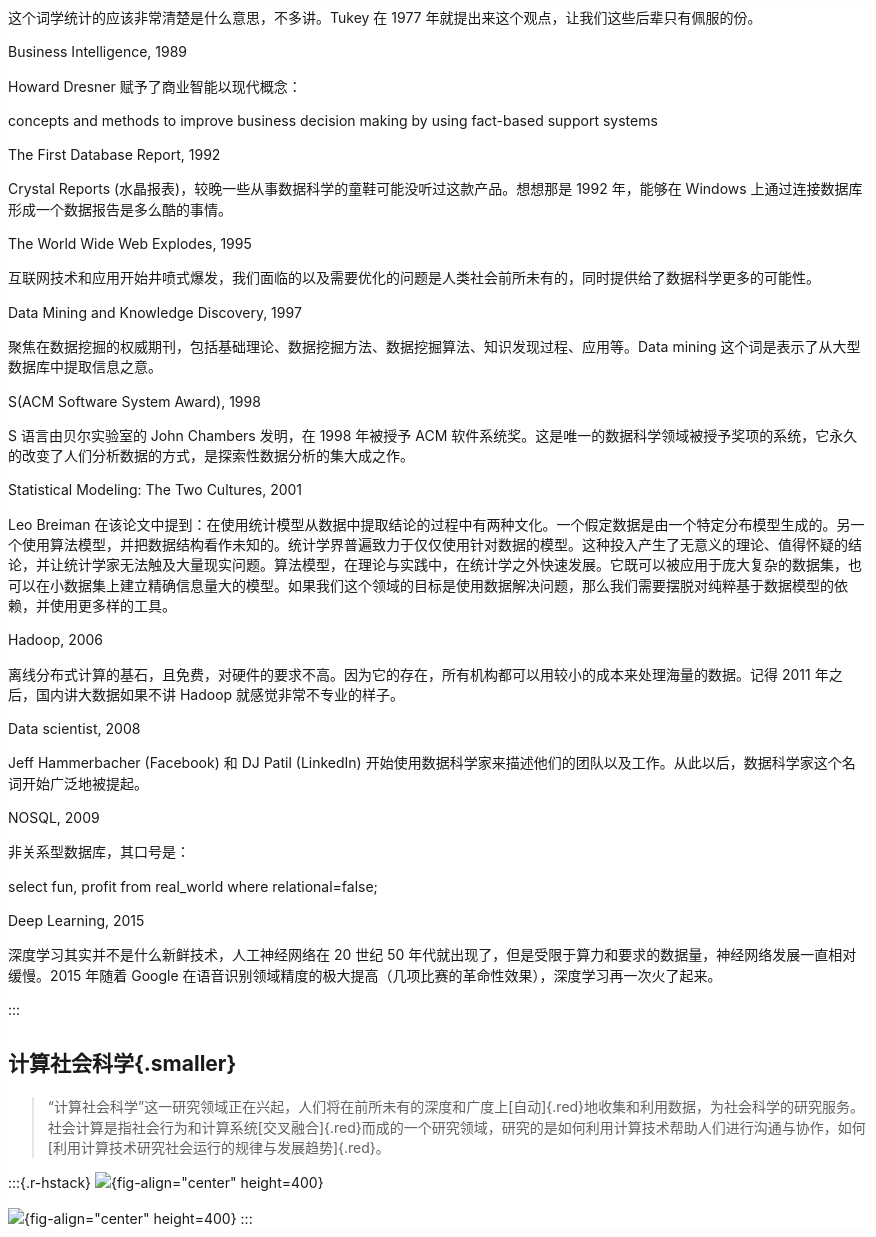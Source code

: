这个词学统计的应该非常清楚是什么意思，不多讲。Tukey 在 1977 年就提出来这个观点，让我们这些后辈只有佩服的份。

Business Intelligence, 1989

Howard Dresner 赋予了商业智能以现代概念：

concepts and methods to improve business decision making by using fact-based support systems

The First Database Report, 1992

Crystal Reports (水晶报表)，较晚一些从事数据科学的童鞋可能没听过这款产品。想想那是 1992 年，能够在 Windows 上通过连接数据库形成一个数据报告是多么酷的事情。

The World Wide Web Explodes, 1995

互联网技术和应用开始井喷式爆发，我们面临的以及需要优化的问题是人类社会前所未有的，同时提供给了数据科学更多的可能性。

Data Mining and Knowledge Discovery, 1997

聚焦在数据挖掘的权威期刊，包括基础理论、数据挖掘方法、数据挖掘算法、知识发现过程、应用等。Data mining 这个词是表示了从大型数据库中提取信息之意。

S(ACM Software System Award), 1998

S 语言由贝尔实验室的 John Chambers 发明，在 1998 年被授予 ACM 软件系统奖。这是唯一的数据科学领域被授予奖项的系统，它永久的改变了人们分析数据的方式，是探索性数据分析的集大成之作。

Statistical Modeling: The Two Cultures, 2001

Leo Breiman 在该论文中提到：在使用统计模型从数据中提取结论的过程中有两种文化。一个假定数据是由一个特定分布模型生成的。另一个使用算法模型，并把数据结构看作未知的。统计学界普遍致力于仅仅使用针对数据的模型。这种投入产生了无意义的理论、值得怀疑的结论，并让统计学家无法触及大量现实问题。算法模型，在理论与实践中，在统计学之外快速发展。它既可以被应用于庞大复杂的数据集，也可以在小数据集上建立精确信息量大的模型。如果我们这个领域的目标是使用数据解决问题，那么我们需要摆脱对纯粹基于数据模型的依赖，并使用更多样的工具。

Hadoop, 2006

离线分布式计算的基石，且免费，对硬件的要求不高。因为它的存在，所有机构都可以用较小的成本来处理海量的数据。记得 2011 年之后，国内讲大数据如果不讲 Hadoop 就感觉非常不专业的样子。

Data scientist, 2008

Jeff Hammerbacher (Facebook) 和 DJ Patil (LinkedIn) 开始使用数据科学家来描述他们的团队以及工作。从此以后，数据科学家这个名词开始广泛地被提起。

NOSQL, 2009

非关系型数据库，其口号是：

select fun, profit from real_world where relational=false;

Deep Learning, 2015

深度学习其实并不是什么新鲜技术，人工神经网络在 20 世纪 50 年代就出现了，但是受限于算力和要求的数据量，神经网络发展一直相对缓慢。2015 年随着 Google 在语音识别领域精度的极大提高（几项比赛的革命性效果），深度学习再一次火了起来。

:::

## 计算社会科学{.smaller}

> “计算社会科学”这一研究领域正在兴起，人们将在前所未有的深度和广度上[自动]{.red}地收集和利用数据，为社会科学的研究服务。社会计算是指社会行为和计算系统[交叉融合]{.red}而成的一个研究领域，研究的是如何利用计算技术帮助人们进行沟通与协作，如何[利用计算技术研究社会运行的规律与发展趋势]{.red}。

:::{.r-hstack}
![](https://drhuyue.site:10002/sammo3182/figure/css_cssPaper.png){fig-align="center" height=400}

![](https://drhuyue.site:10002/sammo3182/figure/css_davidLazer.jpg){fig-align="center" height=400}
:::
